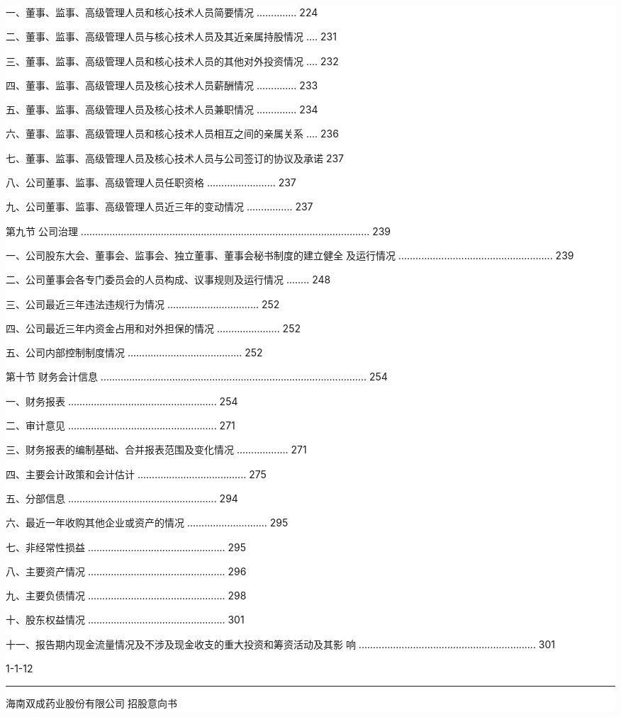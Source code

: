 一、董事、监事、高级管理人员和核心技术人员简要情况 .............. 224

二、董事、监事、高级管理人员与核心技术人员及其近亲属持股情况 .... 231

三、董事、监事、高级管理人员和核心技术人员的其他对外投资情况 .... 232

四、董事、监事、高级管理人员及核心技术人员薪酬情况 .............. 233

五、董事、监事、高级管理人员及核心技术人员兼职情况 .............. 234

六、董事、监事、高级管理人员和核心技术人员相互之间的亲属关系 .... 236

七、董事、监事、高级管理人员及核心技术人员与公司签订的协议及承诺 237

八、公司董事、监事、高级管理人员任职资格 ........................ 237

九、公司董事、监事、高级管理人员近三年的变动情况 ................ 237

第九节 公司治理 ..................................................................................................... 239

一、公司股东大会、董事会、监事会、独立董事、董事会秘书制度的建立健全
及运行情况 ...................................................... 239

二、公司董事会各专门委员会的人员构成、议事规则及运行情况 ........ 248

三、公司最近三年违法违规行为情况 ................................ 252

四、公司最近三年内资金占用和对外担保的情况 ...................... 252

五、公司内部控制制度情况 ........................................ 252

第十节 财务会计信息 ............................................................................................. 254

一、财务报表 .................................................... 254

二、审计意见 .................................................... 271

三、财务报表的编制基础、合并报表范围及变化情况 .................. 271

四、主要会计政策和会计估计 ...................................... 275

五、分部信息 .................................................... 294

六、最近一年收购其他企业或资产的情况 ............................ 295

七、非经常性损益 ................................................ 295

八、主要资产情况 ................................................ 296

九、主要负债情况 ................................................ 298

十、股东权益情况 ................................................ 301

十一、报告期内现金流量情况及不涉及现金收支的重大投资和筹资活动及其影
响 .............................................................. 301

1-1-12


-----

海南双成药业股份有限公司 招股意向书
